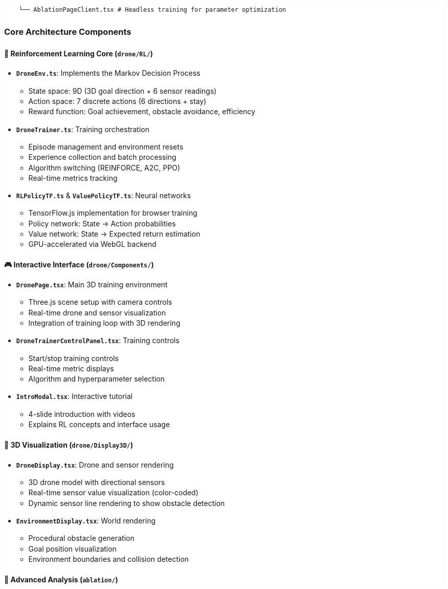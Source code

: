 ```
    └── AblationPageClient.tsx # Headless training for parameter optimization
```

### Core Architecture Components

#### 🧠 Reinforcement Learning Core (`drone/RL/`)

- **`DroneEnv.ts`**: Implements the Markov Decision Process
  - State space: 9D (3D goal direction + 6 sensor readings)
  - Action space: 7 discrete actions (6 directions + stay)
  - Reward function: Goal achievement, obstacle avoidance, efficiency
  
- **`DroneTrainer.ts`**: Training orchestration
  - Episode management and environment resets
  - Experience collection and batch processing
  - Algorithm switching (REINFORCE, A2C, PPO)
  - Real-time metrics tracking

- **`RLPolicyTF.ts`** & **`ValuePolicyTF.ts`**: Neural networks
  - TensorFlow.js implementation for browser training
  - Policy network: State → Action probabilities
  - Value network: State → Expected return estimation
  - GPU-accelerated via WebGL backend

#### 🎮 Interactive Interface (`drone/Components/`)

- **`DronePage.tsx`**: Main 3D training environment
  - Three.js scene setup with camera controls
  - Real-time drone and sensor visualization
  - Integration of training loop with 3D rendering

- **`DroneTrainerControlPanel.tsx`**: Training controls
  - Start/stop training controls
  - Real-time metric displays
  - Algorithm and hyperparameter selection

- **`IntroModal.tsx`**: Interactive tutorial
  - 4-slide introduction with videos
  - Explains RL concepts and interface usage

#### 🎨 3D Visualization (`drone/Display3D/`)

- **`DroneDisplay.tsx`**: Drone and sensor rendering
  - 3D drone model with directional sensors
  - Real-time sensor value visualization (color-coded)
  - Dynamic sensor line rendering to show obstacle detection

- **`EnvironmentDisplay.tsx`**: World rendering
  - Procedural obstacle generation
  - Goal position visualization
  - Environment boundaries and collision detection

#### 🔬 Advanced Analysis (`ablation/`)
